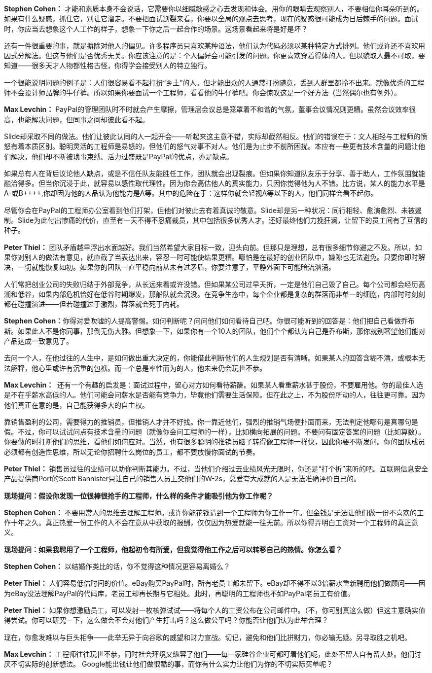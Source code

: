 <strong>Stephen Cohen：</strong> 才能和素质本身不会说话，它需要你以细腻敏感之心去发现和体会。用你的眼睛去观察别人，不要相信你耳朵听到的。如果有什么疑惑，抓住它，别让它溜走。不要把面试割裂来看，你要以全局的观点去思考，现在的疑惑很可能成为日后棘手的问题。面试时，你应当去想象这个人工作的样子，想象一下你之后一起合作的场景。这场景看起来将是好是坏？

还有一件很重要的事，就是摒除对他人的偏见。许多程序员只喜欢某种语法，他们认为代码必须以某种特定方式排列。他们或许还不喜欢用因式分解法。但这与他们是否优秀无关。你应该注意的是：个人偏好会可能引发的问题。你更喜欢穿着得体的人，但以貌取人最不可取，要知道——很多天才人物都性格古怪，你得学会接受别人的特立独行。

一个很能说明问题的例子是：人们很容易看不起打扮“乡土”的人。但才能出众的人通常打扮随意，丢到人群里都拎不出来。就像优秀的工程师不会设计师品牌的牛仔裤。所以如果你要面试一个工程师，看看他的牛仔裤吧。你会惊叹这是一个好方法（当然偶尔也有例外）。

<strong>Max Levchin：</strong> PayPal的管理团队时不时就会产生摩擦，管理层会议总是笼罩着不和谐的气氛，董事会议情况则更糟。虽然会议效率很高，也能解决问题，但同事之间却彼此看不起。

Slide却采取不同的做法。他们让彼此认同的人一起开会——听起来这主意不错，实际却截然相反。他们的错误在于：文人相轻与工程师的愤怒有着本质区别。聪明灵活的工程师是易怒的，但他们的怒气对事不对人。他们是为止步不前所困扰。本应有一些更有技术含量的问题让他们解决，他们却不断被琐事束缚。活力过盛既是PayPal的优点，亦是缺点。

如果总有人在背后议论他人缺点，或是不信任队友能胜任工作，团队就会出现裂痕。但如果你知道队友乐于分享、善于助人，工作氛围就能融洽得多。但当你沉浸于此，就容易以感性取代理性。因为你会高估他人的真实能力，只因你觉得他为人不错。比方说，某人的能力水平是A-或B++++,你却因为他的人品认为他能力是A等。其中的危险在于：这样你就会轻视A等以下的人，他们同样会看不起你。

尽管你会在PayPal的工程师办公室看到他们打架，但他们对彼此去有着真诚的敬意。Slide却是另一种状况：同行相轻、愈演愈烈、未被遏制。Slide为此付出惨痛的代价，直至有一天不得不忍痛裁员，其中包括很多优秀人才。还好最终他们力挽狂澜，让留下的员工间有了互信的种子。

<strong>Peter Thiel：</strong> 团队矛盾越早浮出水面越好。我们当然希望大家目标一致，迎头向前。但那只是理想，总有很多细节你避之不及。所以，如果你对别人的做法有意见，就直截了当表达出来，容忍一时可能使结果更糟。哪怕是在最好的创业团队中，嫌隙也无法避免。只要你即时解决，一切就能恢复如初。如果你的团队一直平稳向前从未有过矛盾，你要注意了，平静外面下可能暗流汹涌。

人们常把创业公司的失败归结于外部竞争，从长远来看或许没错。但如果某公司过早夭折，一定是他们自己毁了自己。每个公司都会经历高潮和低谷，如果内部危机恰好在低谷时期爆发，那船队就会沉没。在竞争生态中，每个企业都是复杂的群落而非单一的细胞，内部时时刻刻都在碰撞演进——但若碰撞过于激烈，群落就会死于内耗。

<strong>Stephen Cohen：</strong>你得对爱吹嘘的人提高警惕。如何判断呢？问问他们如何看待自己吧。你很可能听到的回答是：他们把自己看做乔布斯。如果此人不是你同事，那倒无伤大雅。但想象一下，如果你有一个10人的团队，他们个个都认为自己是乔布斯，那你就别奢望他们能对产品达成一致意见了。

去问一个人，在他过往的人生中，是如何做出重大决定的，你能借此判断他们的人生规划是否有清晰。如果某人的回答含糊不清，或根本无法解释，他心里或许有沉重的包袱。而一个总是率性而为的人，他未来仍会玩世不恭。

<strong>Max Levchin：</strong>  还有一个有趣的启发是：面试过程中，留心对方如何看待薪酬。如果某人看重薪水甚于股份，不要雇用他。你的最佳人选是不在乎薪水高低的人。他们可能会问薪水是否能有竞争力，毕竟他们需要生活保障。但在此之上，不为股份所动的人，往往更可靠。因为他们真正在意的是，自己能获得多大的自主权。

靠销售盈利的公司，需要得力的推销员，但推销人才并不好找。你一靠近他们，强烈的推销气场便扑面而来，无法判定他哪句是真哪句是假。不过，你可以试试问点有技术含量的问题（就像你会问工程师的一样），比如横向拓展的问题。不要问有固定答案的问题（比如算数）。你要做的时打断他们的思维，看他们如何应对。当然，也有很多聪明的推销员脑子转得像工程师一样快，因此你要不断发问。你的团队成员必须都有创造性思维，所以无论你招聘什么岗位的员工，都不要放慢你面试的节奏。

<strong>Peter Thiel：</strong> 销售员过往的业绩可以助你判断其能力。不过，当他们介绍过去业绩风光无限时，你还是“打个折”来听的吧。互联网信息安全产品提供商Port的Scott Bannister只让自己的销售人员上交他们的W-2s，总爱夸大成就的人是无法准确评价自己的。

<strong>现场提问：假设你发现一位很棒很抢手的工程师，什么样的条件才能吸引他为你工作呢？</strong>

<strong>Stephen Cohen：</strong> 不要用常人的思维去理解工程师。或许你能花钱请到一个工程师为你工作一年。但金钱是无法让他们做一份不喜欢的工作十年之久。真正热爱一份工作的人不会在意从中获取的报酬，仅仅因为热爱就能一往无前。所以你得弄明白工资对一个工程师的真正意义。

<strong>现场提问：如果我聘用了一个工程师，他起初令有所爱，但我觉得他工作之后可以转移自己的热情。你怎么看？</strong>

<strong>Stephen Cohen：</strong> 以结婚作类比的话，你不觉得这种情况更容易离婚么？

<strong>Peter Thiel：</strong> 人们容易低估时间的价值。eBay购买PayPal时，所有老员工都未留下。eBay却不得不以3倍薪水重新聘用他们做顾问——因为eBay没法理解PayPal的代码库，老员工却再长期与它相处。此时，再聪明的工程师也不如PayPal老员工有价值。

<strong>Peter Thiel：</strong> 如果你想激励员工，可以发射一枚核弹试试——将每个人的工资公布在公司邮件中。（不，你可别真这么做）但这主意确实值得尝试。你可以研究一下，这么做会不会对他们产生打击吗？这么做公平吗？你能否让他们认为此举合理？

现在，你愈发难以与巨头相争——此举无异于向谷歌的威望和财力宣战。切记，避免和他们比拼财力，你必输无疑。另寻取胜之机吧。

<strong>Max Levchin：</strong> 工程师往往玩世不恭，同时社会环境又纵容了他们——每一家硅谷企业可都盯着他们呢，此处不留人自有留人处。他们讨厌不切实际的创新想法。 Google能出钱让他们做很酷的事，而你有什么实力让他们为你的不切实际买单呢？
